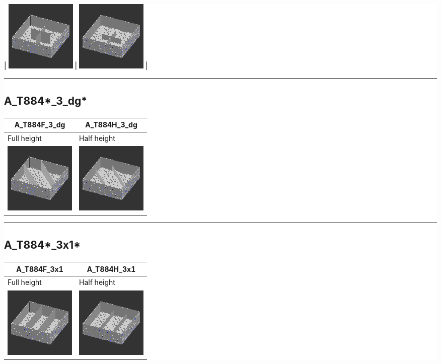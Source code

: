 | ![preview](png/A_T884F_2x2_c.png) | ![preview](png/A_T884H_2x2_c.png) | 


---
## A_T884*_3_dg*
| **A_T884F_3_dg** | **A_T884H_3_dg** | 
| --- | --- | 
| Full height | Half height | 
| ![preview](png/A_T884F_3_dg.png) | ![preview](png/A_T884H_3_dg.png) | 


---
## A_T884*_3x1*
| **A_T884F_3x1** | **A_T884H_3x1** | 
| --- | --- | 
| Full height | Half height | 
| ![preview](png/A_T884F_3x1.png) | ![preview](png/A_T884H_3x1.png) | 
